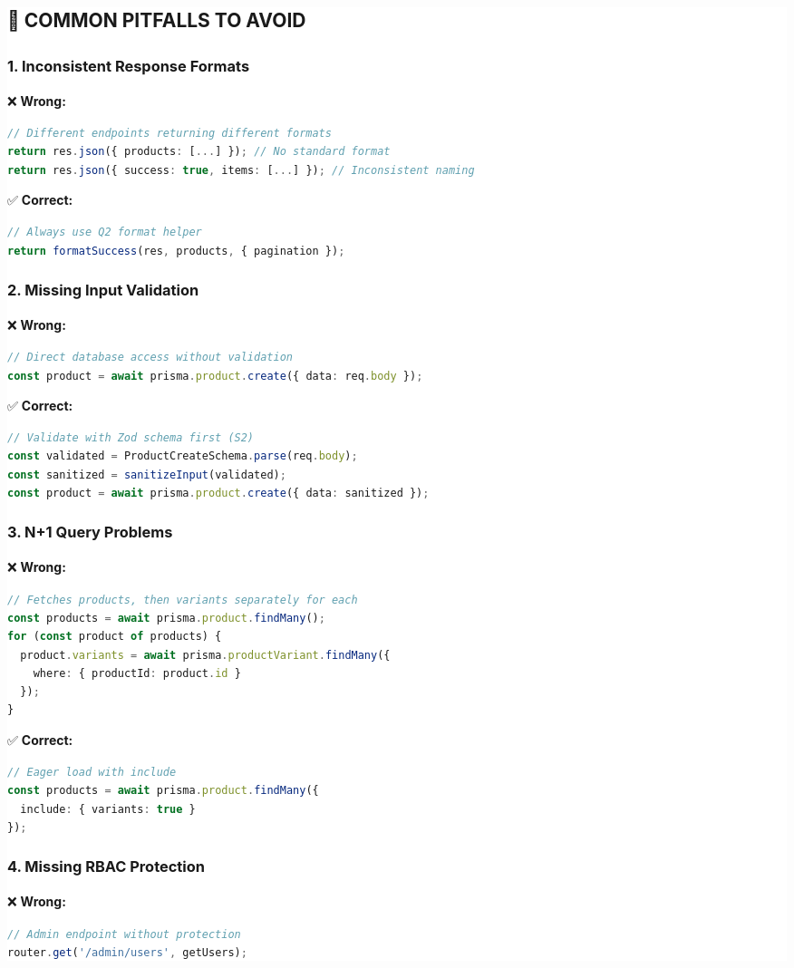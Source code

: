 
## 🚨 COMMON PITFALLS TO AVOID

### 1. Inconsistent Response Formats
❌ **Wrong:**
```typescript
// Different endpoints returning different formats
return res.json({ products: [...] }); // No standard format
return res.json({ success: true, items: [...] }); // Inconsistent naming
```

✅ **Correct:**
```typescript
// Always use Q2 format helper
return formatSuccess(res, products, { pagination });
```

### 2. Missing Input Validation
❌ **Wrong:**
```typescript
// Direct database access without validation
const product = await prisma.product.create({ data: req.body });
```

✅ **Correct:**
```typescript
// Validate with Zod schema first (S2)
const validated = ProductCreateSchema.parse(req.body);
const sanitized = sanitizeInput(validated);
const product = await prisma.product.create({ data: sanitized });
```

### 3. N+1 Query Problems
❌ **Wrong:**
```typescript
// Fetches products, then variants separately for each
const products = await prisma.product.findMany();
for (const product of products) {
  product.variants = await prisma.productVariant.findMany({
    where: { productId: product.id }
  });
}
```

✅ **Correct:**
```typescript
// Eager load with include
const products = await prisma.product.findMany({
  include: { variants: true }
});
```

### 4. Missing RBAC Protection
❌ **Wrong:**
```typescript
// Admin endpoint without protection
router.get('/admin/users', getUsers);
```
